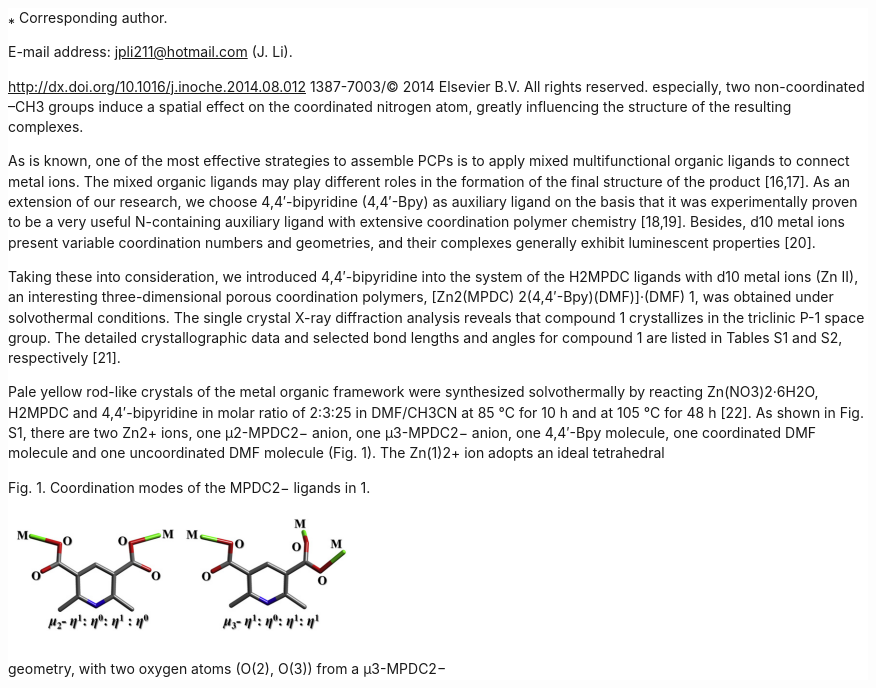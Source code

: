 ⁎ Corresponding author.

E-mail address: jpli211@hotmail.com (J. Li).

http://dx.doi.org/10.1016/j.inoche.2014.08.012 1387-7003/© 2014 Elsevier B.V. All rights reserved.
especially, two non-coordinated –CH3 groups induce a spatial effect on the coordinated nitrogen atom, greatly influencing the structure of the resulting complexes.

As is known, one of the most effective strategies to assemble PCPs is to apply mixed multifunctional organic ligands to connect metal ions. The mixed organic ligands may play different roles in the formation of the final structure of the product [16,17]. As an extension of our research, we choose 4,4′-bipyridine (4,4′-Bpy) as auxiliary ligand on the basis that it was experimentally proven to be a very useful N-containing auxiliary ligand with extensive coordination polymer chemistry [18,19]. Besides, d10 metal ions present variable coordination numbers and geometries, and their complexes generally exhibit luminescent properties [20].

Taking these into consideration, we introduced 4,4′-bipyridine into the system of the H2MPDC ligands with d10 metal ions (Zn II), an interesting three-dimensional porous coordination polymers, [Zn2(MPDC)
2(4,4′-Bpy)(DMF)]·(DMF) 1, was obtained under solvothermal conditions. The single crystal X-ray diffraction analysis reveals that compound 1 crystallizes in the triclinic P-1 space group. The detailed crystallographic data and selected bond lengths and angles for compound 1 are listed in Tables S1 and S2, respectively [21].

Pale yellow rod-like crystals of the metal organic framework were synthesized solvothermally by reacting Zn(NO3)2·6H2O, H2MPDC and 4,4′-bipyridine in molar ratio of 2:3:25 in DMF/CH3CN at 85 °C for 10 h and at 105 °C for 48 h [22]. As shown in Fig. S1, there are two Zn2+ ions, one μ2-MPDC2− anion, one μ3-MPDC2− anion, one 4,4′-Bpy molecule, one coordinated DMF molecule and one uncoordinated DMF
molecule (Fig. 1). The Zn(1)2+ ion adopts an ideal tetrahedral

Fig. 1. Coordination modes of the MPDC2− ligands in 1.

![1_image_0.png](1_image_0.png)

geometry, with two oxygen atoms (O(2), O(3)) from a μ3-MPDC2−

